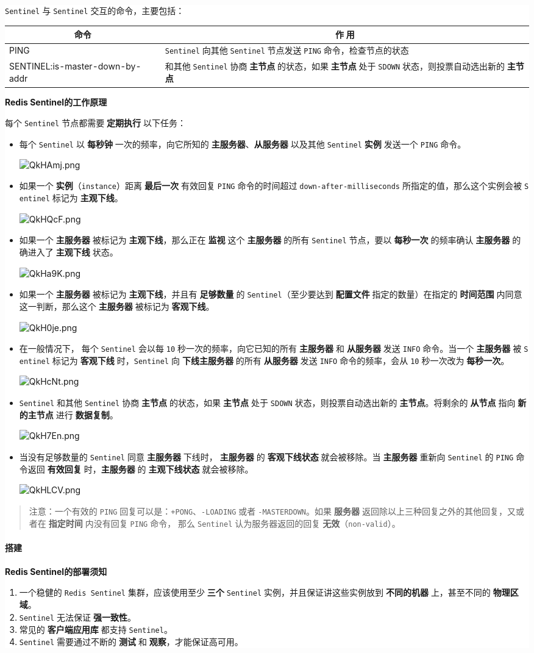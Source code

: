 `Sentinel` 与 `Sentinel` 交互的命令，主要包括：

| 命令                            | 作 用                                                        |
| ------------------------------- | ------------------------------------------------------------ |
| PING                            | `Sentinel` 向其他 `Sentinel` 节点发送 `PING` 命令，检查节点的状态 |
| SENTINEL:is-master-down-by-addr | 和其他 `Sentinel` 协商 **主节点** 的状态，如果 **主节点** 处于 `SDOWN` 状态，则投票自动选出新的 **主节点** |

**Redis Sentinel的工作原理**

每个 `Sentinel` 节点都需要 **定期执行** 以下任务：

- 每个 `Sentinel` 以 **每秒钟** 一次的频率，向它所知的 **主服务器**、**从服务器** 以及其他 `Sentinel` **实例** 发送一个 `PING` 命令。

  ![QkHAmj.png](https://s2.ax1x.com/2019/11/29/QkHAmj.png)

- 如果一个 **实例**（`instance`）距离 **最后一次** 有效回复 `PING` 命令的时间超过 `down-after-milliseconds` 所指定的值，那么这个实例会被 `Sentinel` 标记为 **主观下线**。

  ![QkHQcF.png](https://s2.ax1x.com/2019/11/29/QkHQcF.png)

- 如果一个 **主服务器** 被标记为 **主观下线**，那么正在 **监视** 这个 **主服务器** 的所有 `Sentinel` 节点，要以 **每秒一次** 的频率确认 **主服务器** 的确进入了 **主观下线** 状态。

  ![QkHa9K.png](https://s2.ax1x.com/2019/11/29/QkHa9K.png)

- 如果一个 **主服务器** 被标记为 **主观下线**，并且有 **足够数量** 的 `Sentinel`（至少要达到 **配置文件** 指定的数量）在指定的 **时间范围** 内同意这一判断，那么这个 **主服务器** 被标记为 **客观下线**。

  ![QkH0je.png](https://s2.ax1x.com/2019/11/29/QkH0je.png)

- 在一般情况下， 每个 `Sentinel` 会以每 `10` 秒一次的频率，向它已知的所有 **主服务器** 和 **从服务器** 发送 `INFO` 命令。当一个 **主服务器** 被 `Sentinel` 标记为 **客观下线** 时，`Sentinel` 向 **下线主服务器** 的所有 **从服务器** 发送 `INFO` 命令的频率，会从 `10` 秒一次改为 **每秒一次**。

  ![QkHcNt.png](https://s2.ax1x.com/2019/11/29/QkHcNt.png)

- `Sentinel` 和其他 `Sentinel` 协商 **主节点** 的状态，如果 **主节点** 处于 `SDOWN` 状态，则投票自动选出新的 **主节点**。将剩余的 **从节点** 指向 **新的主节点** 进行 **数据复制**。

  ![QkH7En.png](https://s2.ax1x.com/2019/11/29/QkH7En.png)

- 当没有足够数量的 `Sentinel` 同意 **主服务器** 下线时， **主服务器** 的 **客观下线状态** 就会被移除。当 **主服务器** 重新向 `Sentinel` 的 `PING` 命令返回 **有效回复** 时，**主服务器** 的 **主观下线状态** 就会被移除。

  ![QkHLCV.png](https://s2.ax1x.com/2019/11/29/QkHLCV.png)

> 注意：一个有效的 `PING` 回复可以是：`+PONG`、`-LOADING` 或者 `-MASTERDOWN`。如果 **服务器** 返回除以上三种回复之外的其他回复，又或者在 **指定时间** 内没有回复 `PING` 命令， 那么 `Sentinel` 认为服务器返回的回复 **无效**（`non-valid`）。

#### 搭建

**Redis Sentinel的部署须知**

1. 一个稳健的 `Redis Sentinel` 集群，应该使用至少 **三个** `Sentinel` 实例，并且保证讲这些实例放到 **不同的机器** 上，甚至不同的 **物理区域**。
2. `Sentinel` 无法保证 **强一致性**。
3. 常见的 **客户端应用库** 都支持 `Sentinel`。
4. `Sentinel` 需要通过不断的 **测试** 和 **观察**，才能保证高可用。
